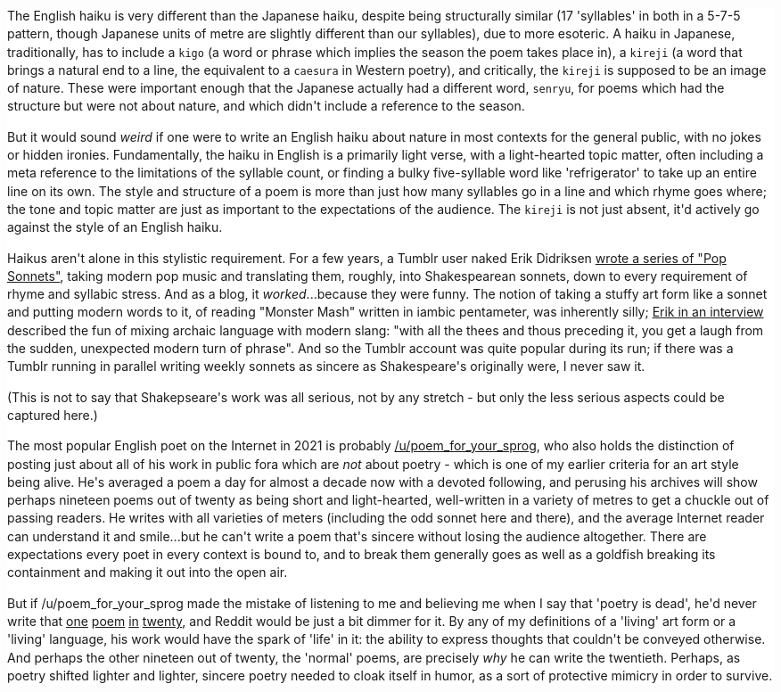 The English haiku is very different than the Japanese haiku, despite being structurally similar (17 'syllables' in both in a 5-7-5 pattern, though Japanese units of metre are slightly different than our syllables), due to more esoteric.  A haiku in Japanese, traditionally, has to include a `kigo` (a word or phrase which implies the season the poem takes place in), a `kireji` (a word that brings a natural end to a line, the equivalent to a `caesura` in Western poetry), and critically, the `kireji` is supposed to be an image of nature.  These were important enough that the Japanese actually had a different word, `senryu`, for poems which had the structure but were not about nature, and which didn't include a reference to the season.

But it would sound *weird* if one were to write an English haiku about nature in most contexts for the general public, with no jokes or hidden ironies.  Fundamentally, the haiku in English is a primarily light verse, with a light-hearted topic matter, often including a meta reference to the limitations of the syllable count, or finding a bulky five-syllable word like 'refrigerator' to take up an entire line on its own.  The style and structure of a poem is more than just how many syllables go in a line and which rhyme goes where; the tone and topic matter are just as important to the expectations of the audience. The `kireji` is not just absent, it'd actively go against the style of an English haiku.

Haikus aren't alone in this stylistic requirement.  For a few years, a Tumblr user naked Erik Didriksen [wrote a series of "Pop Sonnets"](http://www.popsonnet.com/), taking modern pop music and translating them, roughly, into Shakespearean sonnets, down to every requirement of rhyme and syllabic stress.  And as a blog, it *worked*...because they were funny.  The notion of taking a stuffy art form like a sonnet and putting modern words to it, of reading "Monster Mash" written in iambic pentameter, was inherently silly; [Erik in an interview](https://www.folger.edu/shakespeare-unlimited/pop-sonnets) described the fun of mixing archaic language with modern slang: "with all the thees and thous preceding it, you get a laugh from the sudden, unexpected modern turn of phrase".  And so the Tumblr account was quite popular during its run; if there was a Tumblr running in parallel writing weekly sonnets as sincere as Shakespeare's originally were, I never saw it.

(This is not to say that Shakepseare's work was all serious, not by any stretch - but only the less serious aspects could be captured here.)

The most popular English poet on the Internet in 2021 is probably [/u/poem\_for\_your\_sprog](https://old.reddit.com/user/poem_for_your_sprog), who also holds the distinction of posting just about all of his work in public fora which are *not* about poetry - which is one of my earlier criteria for an art style being alive.  He's averaged a poem a day for almost a decade now with a devoted following, and perusing his archives will show perhaps nineteen poems out of twenty as being short and light-hearted, well-written in a variety of metres to get a chuckle out of passing readers.  He writes with all varieties of meters (including the odd sonnet here and there), and the average Internet reader can understand it and smile...but he can't write a poem that's sincere without losing the audience altogether.  There are expectations every poet in every context is bound to, and to break them generally goes as well as a goldfish breaking its containment and making it out into the open air.

But if /u/poem\_for\_your\_sprog made the mistake of listening to me and believing me when I say that 'poetry is dead', he'd never write that [one](https://old.reddit.com/r/AskReddit/comments/goj2sh/what_do_you_do_when_you_start_to_miss_somebody/frgsgp9/?context=3) [poem](https://old.reddit.com/r/AskReddit/comments/bj4hfq/medical_workers_of_reddit_what_were_the_most/em5vsum/?context=3) [in](https://old.reddit.com/r/AskReddit/comments/4fsds1/adults_from_reddit_what_do_you_regret_most_from/d2bmumz/?context=3) [twenty](https://old.reddit.com/r/AskReddit/comments/ia1ev6/what_small_thing_brightens_your_day/g1jsibd/?context=3), and Reddit would be just a bit dimmer for it.  By any of my definitions of a 'living' art form or a 'living' language, his work would have the spark of 'life' in it: the ability to express thoughts that couldn't be conveyed otherwise.  And perhaps the other nineteen out of twenty, the 'normal' poems, are precisely *why* he can write the twentieth.  Perhaps, as poetry shifted lighter and lighter, sincere poetry needed to cloak itself in humor, as a sort of protective mimicry in order to survive.
